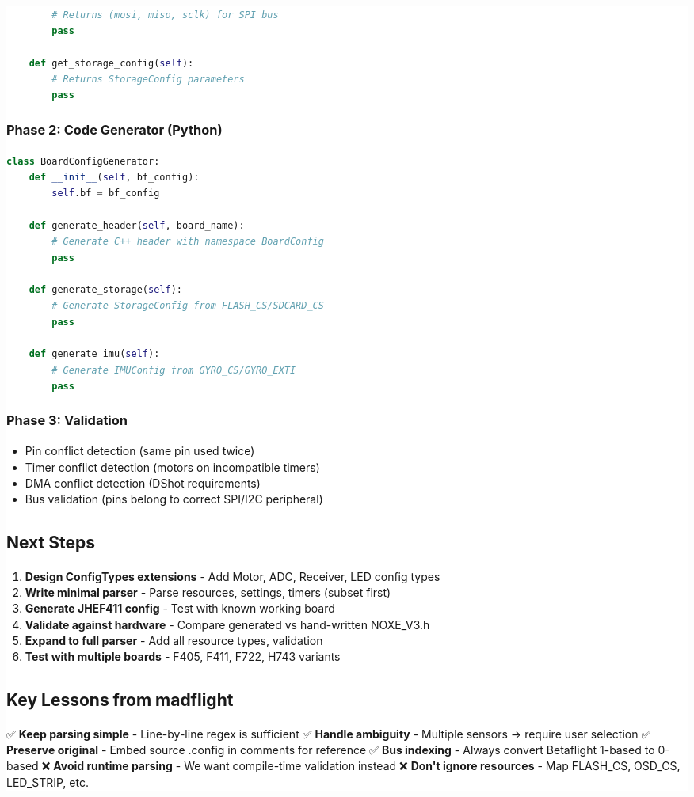 ```python
        # Returns (mosi, miso, sclk) for SPI bus
        pass

    def get_storage_config(self):
        # Returns StorageConfig parameters
        pass
```

### Phase 2: Code Generator (Python)
```python
class BoardConfigGenerator:
    def __init__(self, bf_config):
        self.bf = bf_config

    def generate_header(self, board_name):
        # Generate C++ header with namespace BoardConfig
        pass

    def generate_storage(self):
        # Generate StorageConfig from FLASH_CS/SDCARD_CS
        pass

    def generate_imu(self):
        # Generate IMUConfig from GYRO_CS/GYRO_EXTI
        pass
```

### Phase 3: Validation
- Pin conflict detection (same pin used twice)
- Timer conflict detection (motors on incompatible timers)
- DMA conflict detection (DShot requirements)
- Bus validation (pins belong to correct SPI/I2C peripheral)

## Next Steps

1. **Design ConfigTypes extensions** - Add Motor, ADC, Receiver, LED config types
2. **Write minimal parser** - Parse resources, settings, timers (subset first)
3. **Generate JHEF411 config** - Test with known working board
4. **Validate against hardware** - Compare generated vs hand-written NOXE_V3.h
5. **Expand to full parser** - Add all resource types, validation
6. **Test with multiple boards** - F405, F411, F722, H743 variants

## Key Lessons from madflight

✅ **Keep parsing simple** - Line-by-line regex is sufficient
✅ **Handle ambiguity** - Multiple sensors → require user selection
✅ **Preserve original** - Embed source .config in comments for reference
✅ **Bus indexing** - Always convert Betaflight 1-based to 0-based
❌ **Avoid runtime parsing** - We want compile-time validation instead
❌ **Don't ignore resources** - Map FLASH_CS, OSD_CS, LED_STRIP, etc.
